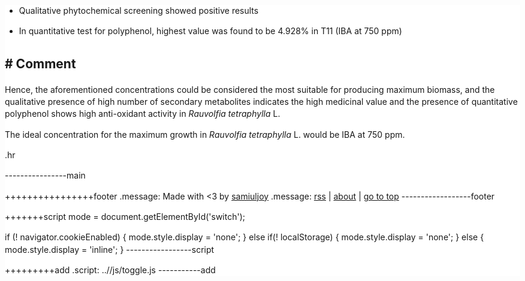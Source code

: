 * Qualitative phytochemical screening showed positive results

* In quantitative test for polyphenol, highest value was found to be 4.928% in T11 (IBA at 750 ppm)

## # Comment

Hence, the aforementioned concentrations could be considered the most suitable for producing maximum biomass, and the qualitative presence of high number of secondary metabolites indicates the high medicinal value and the presence of quantitative polyphenol shows high anti-oxidant activity in _Rauvolfia tetraphylla_ L.

The ideal concentration for the maximum growth in _Rauvolfia tetraphylla_ L. would be IBA at 750 ppm.

.hr

----------------main

++++++++++++++++footer
.message: Made with <3 by [samiuljoy](https://github.com/samiuljoy)
.message: [rss](/rss.xml) | [about](/about.html) | [go to top](#)
------------------footer

+++++++script
mode = document.getElementById('switch');

if (! navigator.cookieEnabled) {
	mode.style.display = 'none';
}
else if(! localStorage) {
	mode.style.display = 'none';
}
else {
	mode.style.display = 'inline';
}
-----------------script

+++++++++add
.script: ..//js/toggle.js
-----------add

